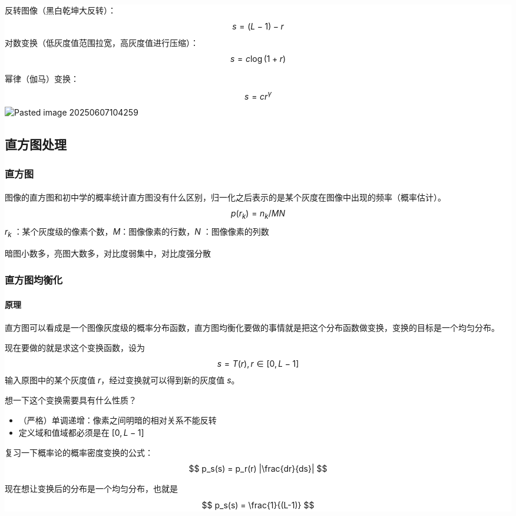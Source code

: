 反转图像（黑白乾坤大反转）：
$$
s = (L-1) - r
$$
对数变换（低灰度值范围拉宽，高灰度值进行压缩）：
$$
s = c\log(1+r)
$$

幂律（伽马）变换：
$$
s = cr ^{\gamma}
$$
![Pasted image 20250607104259](https://cdn.jsdelivr.net/gh/HungryFlo/test-foo/Pasted%20image%2020250607104259.png)


## 直方图处理

### 直方图

图像的直方图和初中学的概率统计直方图没有什么区别，归一化之后表示的是某个灰度在图像中出现的频率（概率估计）。
$$
p(r_k) = n_k / MN
$$
$r_k$ ：某个灰度级的像素个数，$M$：图像像素的行数，$N$ ：图像像素的列数

暗图小数多，亮图大数多，对比度弱集中，对比度强分散

### 直方图均衡化

#### 原理

直方图可以看成是一个图像灰度级的概率分布函数，直方图均衡化要做的事情就是把这个分布函数做变换，变换的目标是一个均匀分布。

现在要做的就是求这个变换函数，设为
$$
s = T(r), r \in [0, L-1]
$$
输入原图中的某个灰度值 $r$，经过变换就可以得到新的灰度值 $s$。

想一下这个变换需要具有什么性质？

- （严格）单调递增：像素之间明暗的相对关系不能反转
- 定义域和值域都必须是在 $[0, L-1]$

复习一下概率论的概率密度变换的公式：
$$
p_s(s) = p_r(r) |\frac{dr}{ds}|
$$

现在想让变换后的分布是一个均匀分布，也就是
$$
p_s(s) = \frac{1}{(L-1)}
$$
